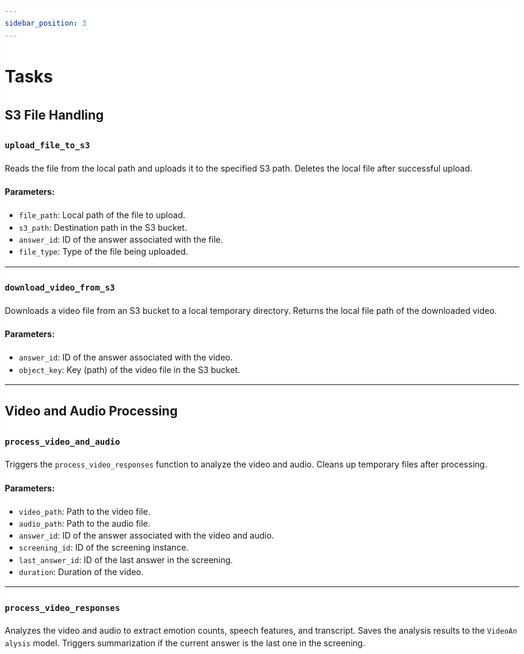 ```yaml
---
sidebar_position: 3
---
```


# Tasks


## **S3 File Handling**

### `upload_file_to_s3`
Reads the file from the local path and uploads it to the specified S3 path. Deletes the local file after successful upload.

#### Parameters:
- `file_path`: Local path of the file to upload.
- `s3_path`: Destination path in the S3 bucket.
- `answer_id`: ID of the answer associated with the file.
- `file_type`: Type of the file being uploaded.

---

### `download_video_from_s3`
Downloads a video file from an S3 bucket to a local temporary directory. Returns the local file path of the downloaded video.

#### Parameters:
- `answer_id`: ID of the answer associated with the video.
- `object_key`: Key (path) of the video file in the S3 bucket.

---

## **Video and Audio Processing**

### `process_video_and_audio`
Triggers the `process_video_responses` function to analyze the video and audio. Cleans up temporary files after processing.

#### Parameters:
- `video_path`: Path to the video file.
- `audio_path`: Path to the audio file.
- `answer_id`: ID of the answer associated with the video and audio.
- `screening_id`: ID of the screening instance.
- `last_answer_id`: ID of the last answer in the screening.
- `duration`: Duration of the video.

---

### `process_video_responses`
Analyzes the video and audio to extract emotion counts, speech features, and transcript. Saves the analysis results to the `VideoAnalysis` model. Triggers summarization if the current answer is the last one in the screening.
